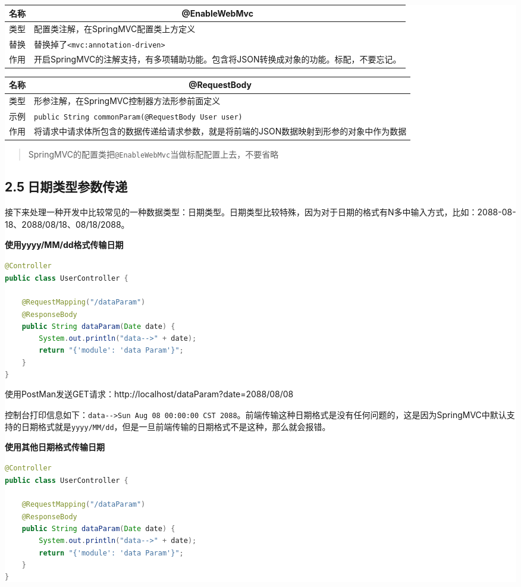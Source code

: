 | 名称 | @EnableWebMvc                                                |
| ---- | ------------------------------------------------------------ |
| 类型 | 配置类注解，在SpringMVC配置类上方定义                        |
| 替换 | 替换掉了`<mvc:annotation-driven>`                            |
| 作用 | 开启SpringMVC的注解支持，有多项辅助功能。包含将JSON转换成对象的功能。标配，不要忘记。 |

| 名称 | @RequestBody                                                 |
| ---- | ------------------------------------------------------------ |
| 类型 | 形参注解，在SpringMVC控制器方法形参前面定义                  |
| 示例 | `public String commonParam(@RequestBody User user)`          |
| 作用 | 将请求中请求体所包含的数据传递给请求参数，就是将前端的JSON数据映射到形参的对象中作为数据 |

> SpringMVC的配置类把`@EnableWebMvc`当做标配配置上去，不要省略

## 2.5 日期类型参数传递

接下来处理一种开发中比较常见的一种数据类型：日期类型。日期类型比较特殊，因为对于日期的格式有N多中输入方式，比如：2088-08-18、2088/08/18、08/18/2088。

**使用yyyy/MM/dd格式传输日期**

```java
@Controller
public class UserController {

    @RequestMapping("/dataParam")
    @ResponseBody
    public String dataParam(Date date) {
        System.out.println("data-->" + date);
        return "{'module': 'data Param'}";
    }
}
```

使用PostMan发送GET请求：http://localhost/dataParam?date=2088/08/08

控制台打印信息如下：`data-->Sun Aug 08 00:00:00 CST 2088`。前端传输这种日期格式是没有任何问题的，这是因为SpringMVC中默认支持的日期格式就是`yyyy/MM/dd`，但是一旦前端传输的日期格式不是这种，那么就会报错。

**使用其他日期格式传输日期**

```java
@Controller
public class UserController {

    @RequestMapping("/dataParam")
    @ResponseBody
    public String dataParam(Date date) {
        System.out.println("data-->" + date);
        return "{'module': 'data Param'}";
    }
}
```
